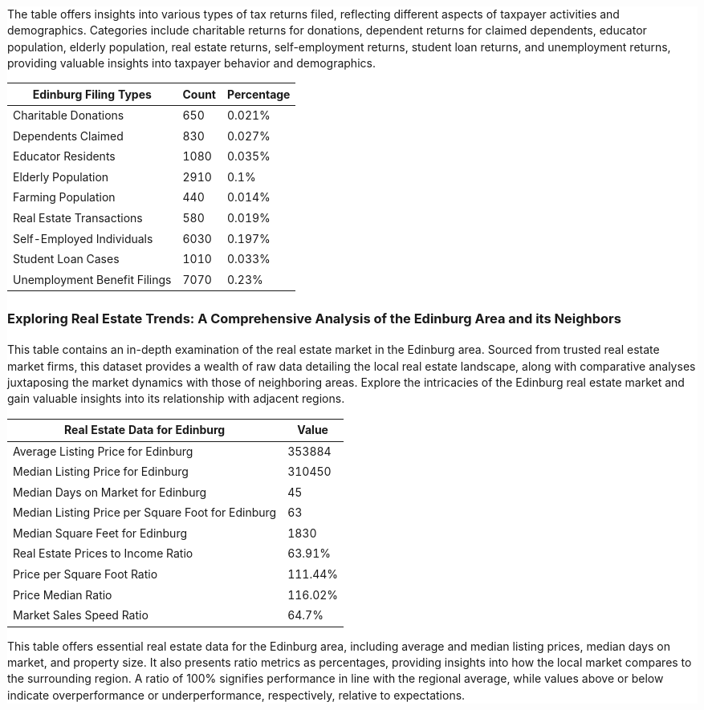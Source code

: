The table offers insights into various types of tax returns filed, reflecting different aspects of taxpayer activities and demographics. Categories include charitable returns for donations, dependent returns for claimed dependents, educator population, elderly population, real estate returns, self-employment returns, student loan returns, and unemployment returns, providing valuable insights into taxpayer behavior and demographics.

| Edinburg Filing Types                    | Count | Percentage |
|--------------------------------------|-------|------------|
| Charitable Donations                 | 650 | 0.021% |
| Dependents Claimed                   | 830 | 0.027% |
| Educator Residents                   | 1080 | 0.035% |
| Elderly Population                   | 2910 | 0.1% |
| Farming Population                   | 440 | 0.014% |
| Real Estate Transactions             | 580 | 0.019% |
| Self-Employed Individuals            | 6030 | 0.197% |
| Student Loan Cases                   | 1010 | 0.033% |
| Unemployment Benefit Filings         | 7070 | 0.23% |

### Exploring Real Estate Trends: A Comprehensive Analysis of the Edinburg Area and its Neighbors

This table contains an in-depth examination of the real estate market in the Edinburg area. Sourced from trusted real estate market firms, this dataset provides a wealth of raw data detailing the local real estate landscape, along with comparative analyses juxtaposing the market dynamics with those of neighboring areas. Explore the intricacies of the Edinburg real estate market and gain valuable insights into its relationship with adjacent regions.


| Real Estate Data for Edinburg                       | Value    |
|------------------------------------------------|----------|
| Average Listing Price for Edinburg               | 353884 |
| Median Listing Price for Edinburg                | 310450 |
| Median Days on Market for Edinburg               | 45 |
| Median Listing Price per Square Foot for Edinburg| 63 |
| Median Square Feet for Edinburg                  | 1830 |
| Real Estate Prices to Income Ratio           | 63.91% |
| Price per Square Foot Ratio                  | 111.44% |
| Price Median Ratio                           | 116.02% |
| Market Sales Speed Ratio                     | 64.7% |

This table offers essential real estate data for the Edinburg area, including average and median listing prices, median days on market, and property size. It also presents ratio metrics as percentages, providing insights into how the local market compares to the surrounding region. A ratio of 100% signifies performance in line with the regional average, while values above or below indicate overperformance or underperformance, respectively, relative to expectations.
